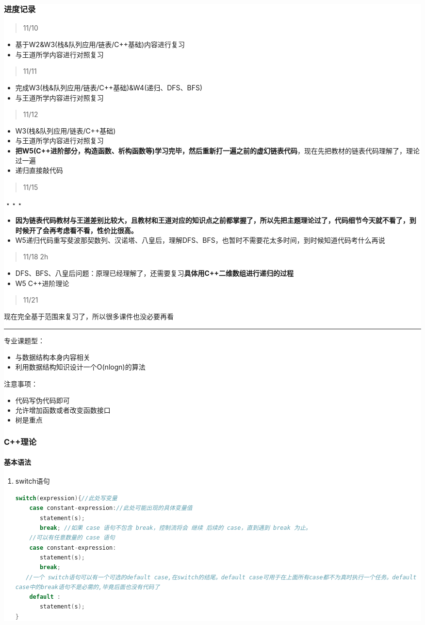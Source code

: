 

### 进度记录

> 11/10

- 基于W2&W3(栈&队列应用/链表/C++基础)内容进行复习
- 与王道所学内容进行对照复习

> 11/11

- 完成W3(栈&队列应用/链表/C++基础)&W4(递归、DFS、BFS)
- 与王道所学内容进行对照复习

> 11/12

- W3(栈&队列应用/链表/C++基础)
- 与王道所学内容进行对照复习
- **把W5(C++进阶部分，构造函数、析构函数等)学习完毕，然后重新打一遍之前的虚幻链表代码**，现在先把教材的链表代码理解了，理论过一遍
- 递归直接敲代码

> 11/15

​	$\star\star\star$

- **因为链表代码教材与王道差别比较大，且教材和王道对应的知识点之前都掌握了，所以先把主题理论过了，代码细节今天就不看了，到时候开了会再考虑看不看，性价比很高。**
- W5递归代码重写斐波那契数列、汉诺塔、八皇后，理解DFS、BFS，也暂时不需要花太多时间，到时候知道代码考什么再说

> 11/18 2h

- DFS、BFS、八皇后问题：原理已经理解了，还需要复习**具体用C++二维数组进行递归的过程**
- W5 C++进阶理论 

> 11/21

现在完全基于范围来复习了，所以很多课件也没必要再看

------

专业课题型：

- 与数据结构本身内容相关
- 利用数据结构知识设计一个O(nlogn)的算法

注意事项：

- 代码写伪代码即可
- 允许增加函数或者改变函数接口
- 树是重点

### C++理论

#### 基本语法

1. switch语句

   ```C++
   switch(expression){//此处写变量
       case constant-expression://此处可能出现的具体变量值
          statement(s);
          break; //如果 case 语句不包含 break，控制流将会 继续 后续的 case，直到遇到 break 为止。
       //可以有任意数量的 case 语句
       case constant-expression:
          statement(s);
          break; 
      //一个 switch语句可以有一个可选的default case,在switch的结尾。default case可用于在上面所有case都不为真时执行一个任务。default case中的break语句不是必需的,毕竟后面也没有代码了    
       default : 
          statement(s);
   }		
   ```
